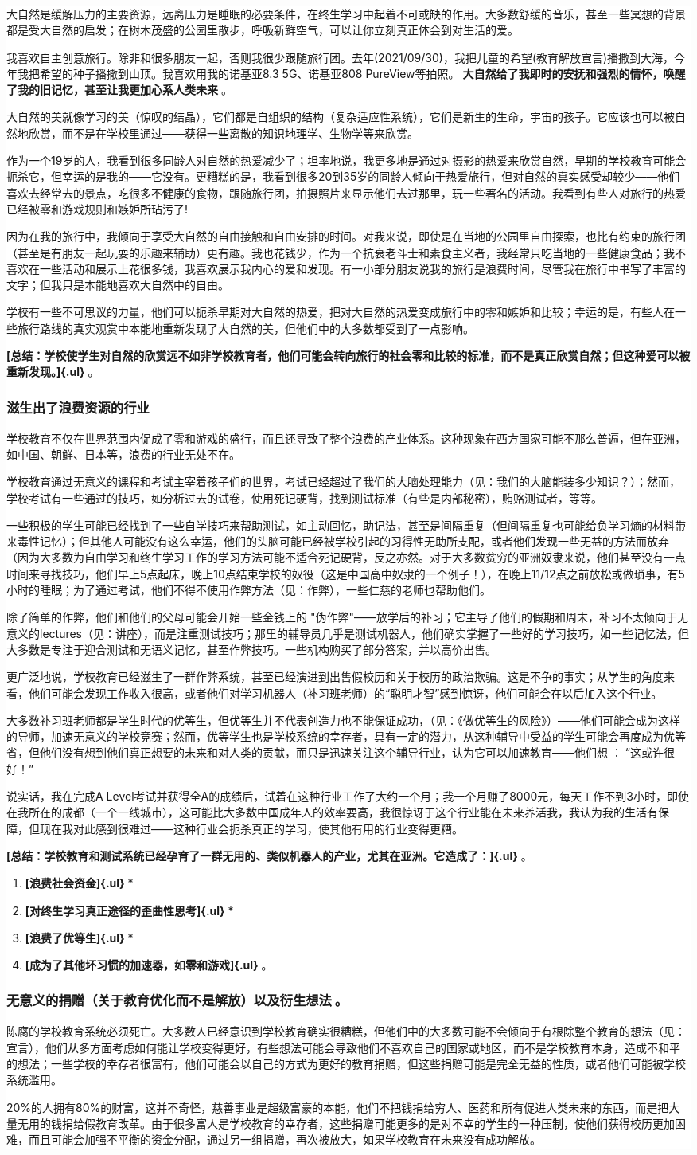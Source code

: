 大自然是缓解压力的主要资源，远离压力是睡眠的必要条件，在终生学习中起着不可或缺的作用。大多数舒缓的音乐，甚至一些冥想的背景都是受大自然的启发；在树木茂盛的公园里散步，呼吸新鲜空气，可以让你立刻真正体会到对生活的爱。

我喜欢自主创意旅行。除非和很多朋友一起，否则我很少跟随旅行团。去年(2021/09/30)，我把儿童的希望(教育解放宣言)播撒到大海，今年我把希望的种子播撒到山顶。我喜欢用我的诺基亚8.3 5G、诺基亚808 PureView等拍照。 **大自然给了我即时的安抚和强烈的情怀，唤醒了我的旧记忆，甚至让我更加心系人类未来** 。

大自然的美就像学习的美（惊叹的结晶），它们都是自组织的结构（复杂适应性系统），它们是新生的生命，宇宙的孩子。它应该也可以被自然地欣赏，而不是在学校里通过——获得一些离散的知识地理学、生物学等来欣赏。

作为一个19岁的人，我看到很多同龄人对自然的热爱减少了；坦率地说，我更多地是通过对摄影的热爱来欣赏自然，早期的学校教育可能会扼杀它，但幸运的是我的——它没有。更糟糕的是，我看到很多20到35岁的同龄人倾向于热爱旅行，但对自然的真实感受却较少——他们喜欢去经常去的景点，吃很多不健康的食物，跟随旅行团，拍摄照片来显示他们去过那里，玩一些著名的活动。我看到有些人对旅行的热爱已经被零和游戏规则和嫉妒所玷污了!

因为在我的旅行中，我倾向于享受大自然的自由接触和自由安排的时间。对我来说，即使是在当地的公园里自由探索，也比有约束的旅行团（甚至是有朋友一起玩耍的乐趣来辅助）更有趣。我也花钱少，作为一个抗衰老斗士和素食主义者，我经常只吃当地的一些健康食品；我不喜欢在一些活动和展示上花很多钱，我喜欢展示我内心的爱和发现。有一小部分朋友说我的旅行是浪费时间，尽管我在旅行中书写了丰富的文字；但我只是本能地喜欢大自然中的自由。

学校有一些不可思议的力量，他们可以扼杀早期对大自然的热爱，把对大自然的热爱变成旅行中的零和嫉妒和比较；幸运的是，有些人在一些旅行路线的真实观赏中本能地重新发现了大自然的美，但他们中的大多数都受到了一点影响。

 **[总结：学校使学生对自然的欣赏远不如非学校教育者，他们可能会转向旅行的社会零和比较的标准，而不是真正欣赏自然；但这种爱可以被重新发现。]{.ul}** 。

### **滋生出了浪费资源的行业** 

学校教育不仅在世界范围内促成了零和游戏的盛行，而且还导致了整个浪费的产业体系。这种现象在西方国家可能不那么普遍，但在亚洲，如中国、朝鲜、日本等，浪费的行业无处不在。

学校教育通过无意义的课程和考试主宰着孩子们的世界，考试已经超过了我们的大脑处理能力（见：我们的大脑能装多少知识？）；然而，学校考试有一些通过的技巧，如分析过去的试卷，使用死记硬背，找到测试标准（有些是内部秘密），贿赂测试者，等等。

一些积极的学生可能已经找到了一些自学技巧来帮助测试，如主动回忆，助记法，甚至是间隔重复（但间隔重复也可能给负学习熵的材料带来毒性记忆）；但其他人可能没有这么幸运，他们的头脑可能已经被学校引起的习得性无助所支配，或者他们发现一些无益的方法而放弃（因为大多数为自由学习和终生学习工作的学习方法可能不适合死记硬背，反之亦然。对于大多数贫穷的亚洲奴隶来说，他们甚至没有一点时间来寻找技巧，他们早上5点起床，晚上10点结束学校的奴役（这是中国高中奴隶的一个例子！），在晚上11/12点之前放松或做琐事，有5小时的睡眠；为了通过考试，他们不得不使用作弊方法（见：作弊），一些仁慈的老师也帮助他们。

除了简单的作弊，他们和他们的父母可能会开始一些金钱上的 "伪作弊"——放学后的补习；它主导了他们的假期和周末，补习不太倾向于无意义的lectures（见：讲座），而是注重测试技巧；那里的辅导员几乎是测试机器人，他们确实掌握了一些好的学习技巧，如一些记忆法，但大多数是专注于迎合测试和无语义记忆，甚至作弊技巧。一些机构购买了部分答案，并以高价出售。

更广泛地说，学校教育已经滋生了一群作弊系统，甚至已经演进到出售假校历和关于校历的政治欺骗。这是不争的事实；从学生的角度来看，他们可能会发现工作收入很高，或者他们对学习机器人（补习班老师）的“聪明才智”感到惊讶，他们可能会在以后加入这个行业。

大多数补习班老师都是学生时代的优等生，但优等生并不代表创造力也不能保证成功，（见：《做优等生的风险》）——他们可能会成为这样的导师，加速无意义的学校竞赛；然而，优等学生也是学校系统的幸存者，具有一定的潜力，从这种辅导中受益的学生可能会再度成为优等省，但他们没有想到他们真正想要的未来和对人类的贡献，而只是迅速关注这个辅导行业，认为它可以加速教育——他们想 ： “这或许很好！”

说实话，我在完成A Level考试并获得全A的成绩后，试着在这种行业工作了大约一个月；我一个月赚了8000元，每天工作不到3小时，即使在我所在的成都（一个一线城市），这可能比大多数中国成年人的效率要高，我很惊讶于这个行业能在未来养活我，我认为我的生活有保障，但现在我对此感到很难过——这种行业会扼杀真正的学习，使其他有用的行业变得更糟。

 **[总结：学校教育和测试系统已经孕育了一群无用的、类似机器人的产业，尤其在亚洲。它造成了：]{.ul}** 。

1. **[浪费社会资金]{.ul}** *

2. **[对终生学习真正途径的歪曲性思考]{.ul}** *

3. **[浪费了优等生]{.ul}** *

4. **[成为了其他坏习惯的加速器，如零和游戏]{.ul}** 。

### **无意义的捐赠（关于教育优化而不是解放）以及衍生想法** 。

陈腐的学校教育系统必须死亡。大多数人已经意识到学校教育确实很糟糕，但他们中的大多数可能不会倾向于有根除整个教育的想法（见：宣言），他们从多方面考虑如何能让学校变得更好，有些想法可能会导致他们不喜欢自己的国家或地区，而不是学校教育本身，造成不和平的想法；一些学校的幸存者很富有，他们可能会以自己的方式为更好的教育捐赠，但这些捐赠可能是完全无益的性质，或者他们可能被学校系统滥用。

 20%的人拥有80%的财富，这并不奇怪，慈善事业是超级富豪的本能，他们不把钱捐给穷人、医药和所有促进人类未来的东西，而是把大量无用的钱捐给假教育改革。由于很多富人是学校教育的幸存者，这些捐赠可能更多的是对不幸的学生的一种压制，使他们获得校历更加困难，而且可能会加强不平衡的资金分配，通过另一组捐赠，再次被放大，如果学校教育在未来没有成功解放。
